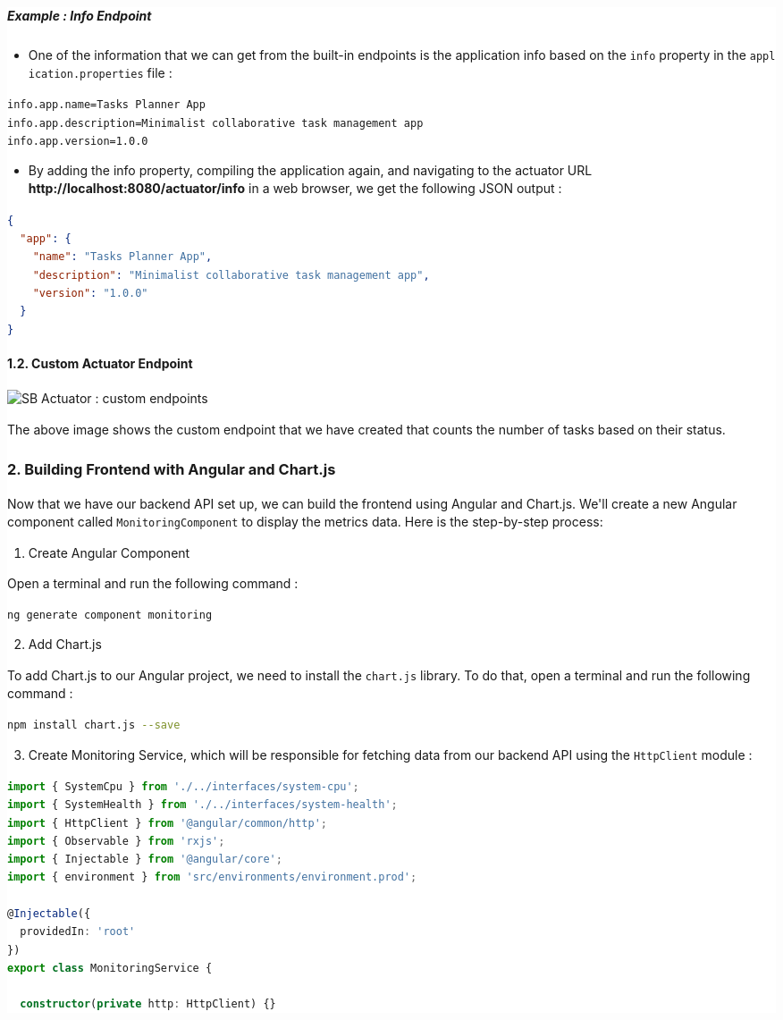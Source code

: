 ##### Example : Info Endpoint

* One of the information that we can get from the built-in endpoints is the application info based on the ``info`` property in the ``application.properties`` file : 

```properties
info.app.name=Tasks Planner App
info.app.description=Minimalist collaborative task management app
info.app.version=1.0.0
```

* By adding the info property, compiling the application again, and navigating to the actuator URL **http://localhost:8080/actuator/info** in a web browser, we get the following JSON output :

```json
{
  "app": {
	"name": "Tasks Planner App",
	"description": "Minimalist collaborative task management app",
	"version": "1.0.0"
  }
}
```

#### 1.2. Custom Actuator Endpoint

![SB Actuator : custom endpoints](/static/blogs/sb-actuator/custom-endpoints.png)

The above image shows the custom endpoint that we have created that counts the number of tasks based on their status.

### 2. Building Frontend with Angular and Chart.js

Now that we have our backend API set up, we can build the frontend using Angular and Chart.js. We'll create a new Angular component called ``MonitoringComponent`` to display the metrics data. Here is the step-by-step process:

1. Create Angular Component

Open a terminal and run the following command :

```bash
ng generate component monitoring
```

2. Add Chart.js

To add Chart.js to our Angular project, we need to install the ``chart.js`` library. To do that, open a terminal and run the following command :

```bash
npm install chart.js --save
```

3. Create Monitoring Service, which will be responsible for fetching data from our backend API using the ``HttpClient`` module :

```typescript
import { SystemCpu } from './../interfaces/system-cpu';
import { SystemHealth } from './../interfaces/system-health';
import { HttpClient } from '@angular/common/http';
import { Observable } from 'rxjs';
import { Injectable } from '@angular/core';
import { environment } from 'src/environments/environment.prod';

@Injectable({
  providedIn: 'root'
})
export class MonitoringService {

  constructor(private http: HttpClient) {}
```